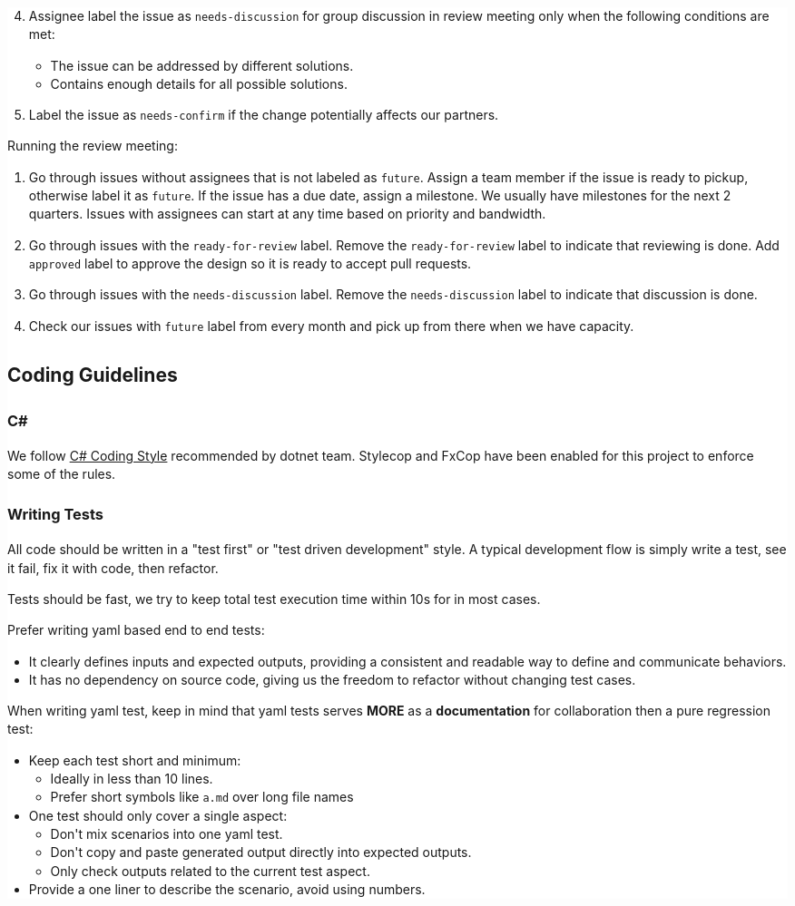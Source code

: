 4. Assignee label the issue as `needs-discussion` for group discussion in review meeting only when the following conditions are met:

    - The issue can be addressed by different solutions.
    - Contains enough details for all possible solutions.
    
5. Label the issue as `needs-confirm` if the change potentially affects our partners.

Running the review meeting:

1. Go through issues without assignees that is not labeled as `future`. Assign a team member if the issue is ready to pickup, otherwise label it as `future`. If the issue has a due date, assign a milestone. We usually have milestones for the next 2 quarters. Issues with assignees can start at any time based on priority and bandwidth.

2. Go through issues with the `ready-for-review` label. Remove the `ready-for-review` label to indicate that reviewing is done. Add `approved` label to approve the design so it is ready to accept pull requests.

3. Go through issues with the `needs-discussion` label. Remove the `needs-discussion` label to indicate that discussion is done.

4. Check our issues with `future` label from every month and pick up from there when we have capacity.

## Coding Guidelines

### C#

We follow [C# Coding Style](https://github.com/dotnet/corefx/blob/master/Documentation/coding-guidelines/coding-style.md) recommended by dotnet team. Stylecop and FxCop have been enabled for this project to enforce some of the rules.

### Writing Tests

All code should be written in a "test first" or "test driven development" style. A typical development flow is simply write a test, see it fail, fix it with code, then refactor.

Tests should be fast, we try to keep total test execution time within 10s for in most cases.

Prefer writing yaml based end to end tests:

- It clearly defines inputs and expected outputs, providing a consistent and readable way to define and communicate behaviors.
- It has no dependency on source code, giving us the freedom to refactor without changing test cases.

When writing yaml test, keep in mind that yaml tests serves **MORE** as a **documentation** for collaboration then a pure regression test:

- Keep each test short and minimum:
    - Ideally in less than 10 lines.
    - Prefer short symbols like `a.md` over long file names
- One test should only cover a single aspect:
    - Don't mix scenarios into one yaml test.
    - Don't copy and paste generated output directly into expected outputs.
    - Only check outputs related to the current test aspect.
- Provide a one liner to describe the scenario, avoid using numbers.

